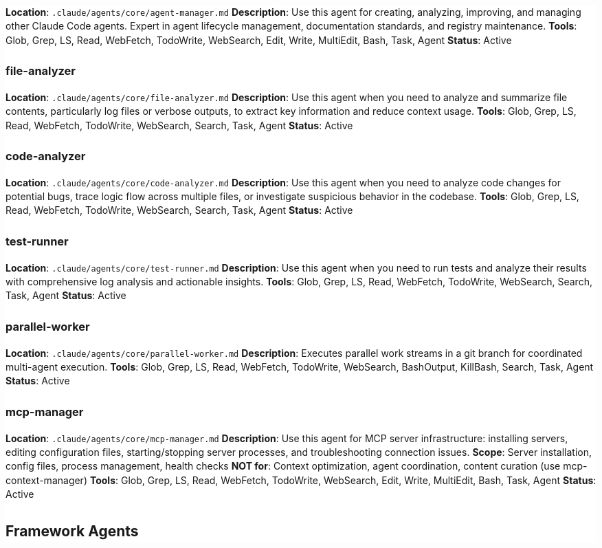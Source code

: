 **Location**: `.claude/agents/core/agent-manager.md`
**Description**: Use this agent for creating, analyzing, improving, and managing other Claude Code agents. Expert in agent lifecycle management, documentation standards, and registry maintenance.
**Tools**: Glob, Grep, LS, Read, WebFetch, TodoWrite, WebSearch, Edit, Write, MultiEdit, Bash, Task, Agent
**Status**: Active

### file-analyzer

**Location**: `.claude/agents/core/file-analyzer.md`
**Description**: Use this agent when you need to analyze and summarize file contents, particularly log files or verbose outputs, to extract key information and reduce context usage.
**Tools**: Glob, Grep, LS, Read, WebFetch, TodoWrite, WebSearch, Search, Task, Agent
**Status**: Active

### code-analyzer

**Location**: `.claude/agents/core/code-analyzer.md`
**Description**: Use this agent when you need to analyze code changes for potential bugs, trace logic flow across multiple files, or investigate suspicious behavior in the codebase.
**Tools**: Glob, Grep, LS, Read, WebFetch, TodoWrite, WebSearch, Search, Task, Agent
**Status**: Active

### test-runner

**Location**: `.claude/agents/core/test-runner.md`
**Description**: Use this agent when you need to run tests and analyze their results with comprehensive log analysis and actionable insights.
**Tools**: Glob, Grep, LS, Read, WebFetch, TodoWrite, WebSearch, Search, Task, Agent
**Status**: Active

### parallel-worker

**Location**: `.claude/agents/core/parallel-worker.md`
**Description**: Executes parallel work streams in a git branch for coordinated multi-agent execution.
**Tools**: Glob, Grep, LS, Read, WebFetch, TodoWrite, WebSearch, BashOutput, KillBash, Search, Task, Agent
**Status**: Active

### mcp-manager

**Location**: `.claude/agents/core/mcp-manager.md`
**Description**: Use this agent for MCP server infrastructure: installing servers, editing configuration files, starting/stopping server processes, and troubleshooting connection issues.
**Scope**: Server installation, config files, process management, health checks
**NOT for**: Context optimization, agent coordination, content curation (use mcp-context-manager)
**Tools**: Glob, Grep, LS, Read, WebFetch, TodoWrite, WebSearch, Edit, Write, MultiEdit, Bash, Task, Agent
**Status**: Active

## Framework Agents
